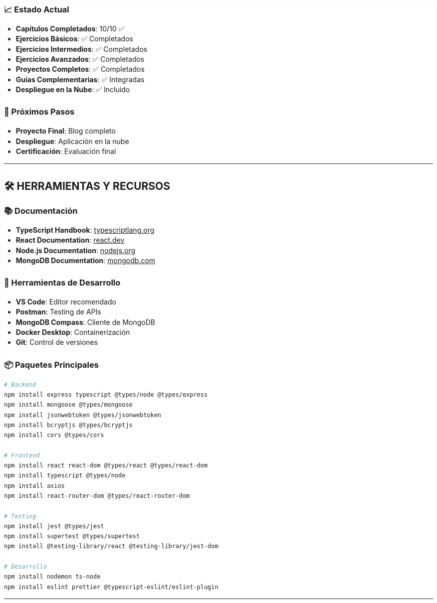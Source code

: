 ### **📈 Estado Actual**
- **Capítulos Completados**: 10/10 ✅
- **Ejercicios Básicos**: ✅ Completados
- **Ejercicios Intermedios**: ✅ Completados
- **Ejercicios Avanzados**: ✅ Completados
- **Proyectos Completos**: ✅ Completados
- **Guías Complementarias**: ✅ Integradas
- **Despliegue en la Nube**: ✅ Incluido

### **🎯 Próximos Pasos**
- **Proyecto Final**: Blog completo
- **Despliegue**: Aplicación en la nube
- **Certificación**: Evaluación final

---

## 🛠️ **HERRAMIENTAS Y RECURSOS**

### **📚 Documentación**
- **TypeScript Handbook**: [typescriptlang.org](https://www.typescriptlang.org/docs/)
- **React Documentation**: [react.dev](https://react.dev/)
- **Node.js Documentation**: [nodejs.org](https://nodejs.org/docs/)
- **MongoDB Documentation**: [mongodb.com](https://docs.mongodb.com/)

### **🔧 Herramientas de Desarrollo**
- **VS Code**: Editor recomendado
- **Postman**: Testing de APIs
- **MongoDB Compass**: Cliente de MongoDB
- **Docker Desktop**: Containerización
- **Git**: Control de versiones

### **📦 Paquetes Principales**
```bash
# Backend
npm install express typescript @types/node @types/express
npm install mongoose @types/mongoose
npm install jsonwebtoken @types/jsonwebtoken
npm install bcryptjs @types/bcryptjs
npm install cors @types/cors

# Frontend
npm install react react-dom @types/react @types/react-dom
npm install typescript @types/node
npm install axios
npm install react-router-dom @types/react-router-dom

# Testing
npm install jest @types/jest
npm install supertest @types/supertest
npm install @testing-library/react @testing-library/jest-dom

# Desarrollo
npm install nodemon ts-node
npm install eslint prettier @typescript-eslint/eslint-plugin
```

---